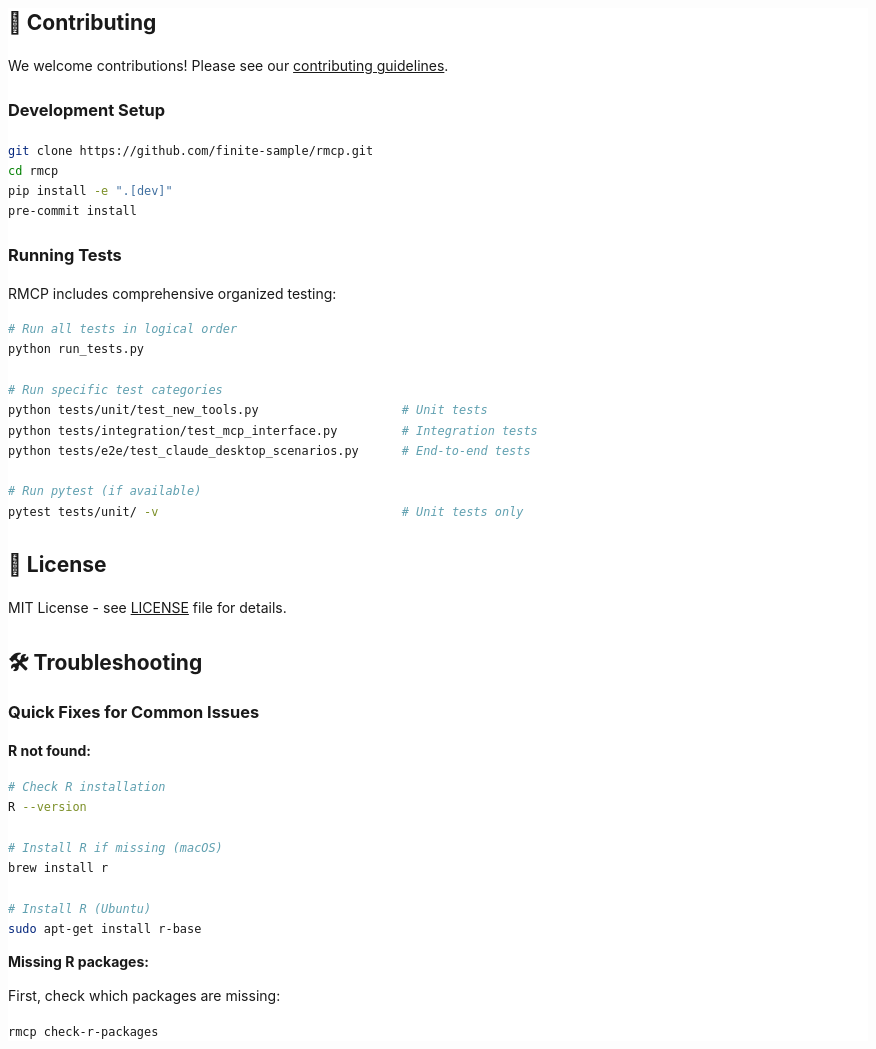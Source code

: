 ## 🤝 Contributing

We welcome contributions! Please see our [contributing guidelines](CONTRIBUTING.md).

### Development Setup
```bash
git clone https://github.com/finite-sample/rmcp.git
cd rmcp
pip install -e ".[dev]"
pre-commit install
```

### Running Tests

RMCP includes comprehensive organized testing:

```bash
# Run all tests in logical order
python run_tests.py

# Run specific test categories
python tests/unit/test_new_tools.py                    # Unit tests
python tests/integration/test_mcp_interface.py         # Integration tests  
python tests/e2e/test_claude_desktop_scenarios.py      # End-to-end tests

# Run pytest (if available)
pytest tests/unit/ -v                                  # Unit tests only
```

## 📄 License

MIT License - see [LICENSE](LICENSE) file for details.

## 🛠️ Troubleshooting

### Quick Fixes for Common Issues

**R not found:**
```bash
# Check R installation
R --version

# Install R if missing (macOS)
brew install r

# Install R (Ubuntu)
sudo apt-get install r-base
```

**Missing R packages:**

First, check which packages are missing:
```bash
rmcp check-r-packages
```
